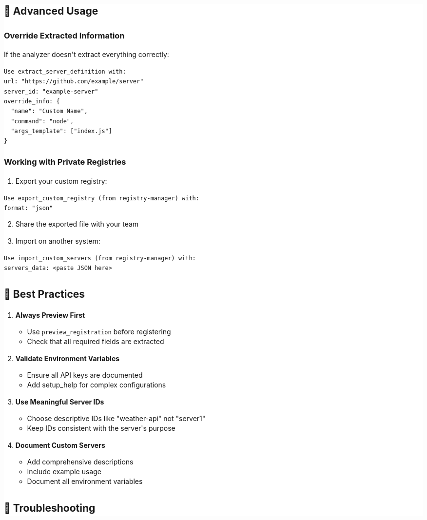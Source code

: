 ## 🔧 Advanced Usage

### Override Extracted Information

If the analyzer doesn't extract everything correctly:

```
Use extract_server_definition with:
url: "https://github.com/example/server"
server_id: "example-server"
override_info: {
  "name": "Custom Name",
  "command": "node",
  "args_template": ["index.js"]
}
```

### Working with Private Registries

1. Export your custom registry:
```
Use export_custom_registry (from registry-manager) with:
format: "json"
```

2. Share the exported file with your team

3. Import on another system:
```
Use import_custom_servers (from registry-manager) with:
servers_data: <paste JSON here>
```

## 🎯 Best Practices

1. **Always Preview First**
   - Use `preview_registration` before registering
   - Check that all required fields are extracted

2. **Validate Environment Variables**
   - Ensure all API keys are documented
   - Add setup_help for complex configurations

3. **Use Meaningful Server IDs**
   - Choose descriptive IDs like "weather-api" not "server1"
   - Keep IDs consistent with the server's purpose

4. **Document Custom Servers**
   - Add comprehensive descriptions
   - Include example usage
   - Document all environment variables

## 🚨 Troubleshooting
